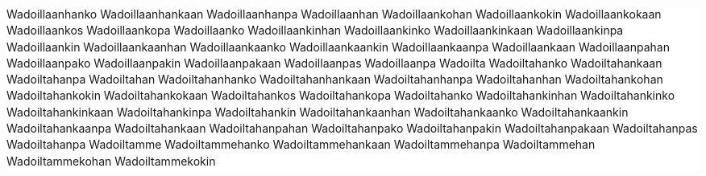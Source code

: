 Wadoillaanhanko
Wadoillaanhankaan
Wadoillaanhanpa
Wadoillaanhan
Wadoillaankohan
Wadoillaankokin
Wadoillaankokaan
Wadoillaankos
Wadoillaankopa
Wadoillaanko
Wadoillaankinhan
Wadoillaankinko
Wadoillaankinkaan
Wadoillaankinpa
Wadoillaankin
Wadoillaankaanhan
Wadoillaankaanko
Wadoillaankaankin
Wadoillaankaanpa
Wadoillaankaan
Wadoillaanpahan
Wadoillaanpako
Wadoillaanpakin
Wadoillaanpakaan
Wadoillaanpas
Wadoillaanpa
Wadoilta
Wadoiltahanko
Wadoiltahankaan
Wadoiltahanpa
Wadoiltahan
Wadoiltahanhanko
Wadoiltahanhankaan
Wadoiltahanhanpa
Wadoiltahanhan
Wadoiltahankohan
Wadoiltahankokin
Wadoiltahankokaan
Wadoiltahankos
Wadoiltahankopa
Wadoiltahanko
Wadoiltahankinhan
Wadoiltahankinko
Wadoiltahankinkaan
Wadoiltahankinpa
Wadoiltahankin
Wadoiltahankaanhan
Wadoiltahankaanko
Wadoiltahankaankin
Wadoiltahankaanpa
Wadoiltahankaan
Wadoiltahanpahan
Wadoiltahanpako
Wadoiltahanpakin
Wadoiltahanpakaan
Wadoiltahanpas
Wadoiltahanpa
Wadoiltamme
Wadoiltammehanko
Wadoiltammehankaan
Wadoiltammehanpa
Wadoiltammehan
Wadoiltammekohan
Wadoiltammekokin